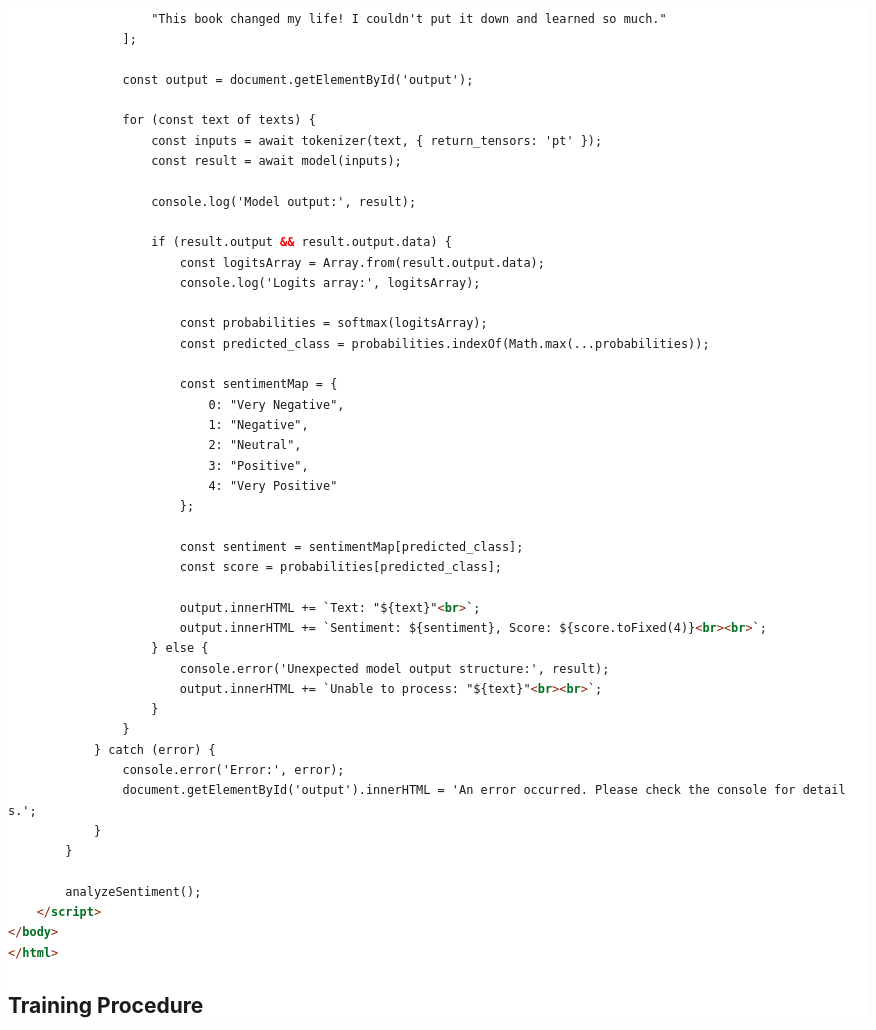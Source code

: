 ```html
                    "This book changed my life! I couldn't put it down and learned so much."
                ];

                const output = document.getElementById('output');

                for (const text of texts) {
                    const inputs = await tokenizer(text, { return_tensors: 'pt' });
                    const result = await model(inputs);
                    
                    console.log('Model output:', result);

                    if (result.output && result.output.data) {
                        const logitsArray = Array.from(result.output.data);
                        console.log('Logits array:', logitsArray);

                        const probabilities = softmax(logitsArray);
                        const predicted_class = probabilities.indexOf(Math.max(...probabilities));

                        const sentimentMap = {
                            0: "Very Negative",
                            1: "Negative",
                            2: "Neutral",
                            3: "Positive",
                            4: "Very Positive"
                        };

                        const sentiment = sentimentMap[predicted_class];
                        const score = probabilities[predicted_class];

                        output.innerHTML += `Text: "${text}"<br>`;
                        output.innerHTML += `Sentiment: ${sentiment}, Score: ${score.toFixed(4)}<br><br>`;
                    } else {
                        console.error('Unexpected model output structure:', result);
                        output.innerHTML += `Unable to process: "${text}"<br><br>`;
                    }
                }
            } catch (error) {
                console.error('Error:', error);
                document.getElementById('output').innerHTML = 'An error occurred. Please check the console for details.';
            }
        }

        analyzeSentiment();
    </script>
</body>
</html>
```

## Training Procedure
